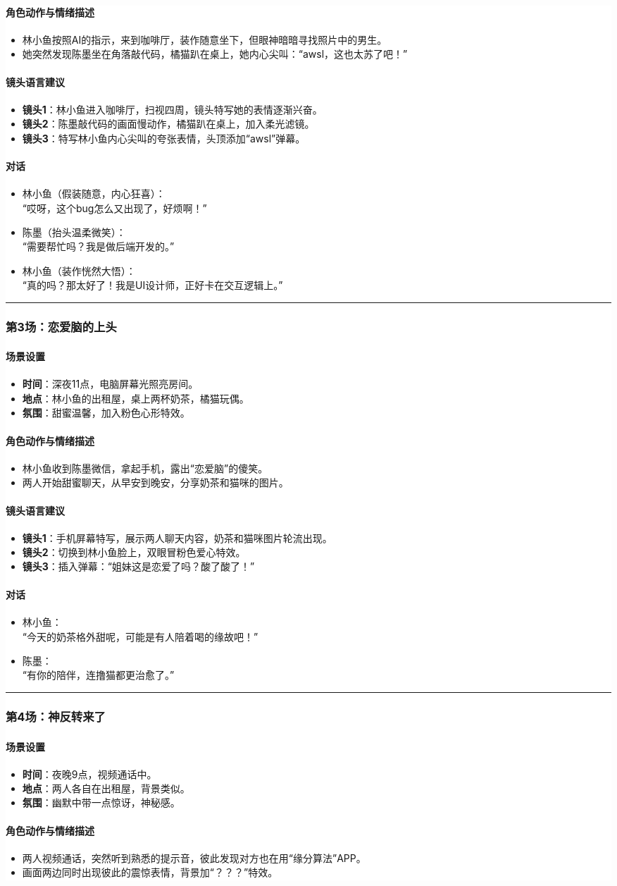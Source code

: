 #### **角色动作与情绪描述**
- 林小鱼按照AI的指示，来到咖啡厅，装作随意坐下，但眼神暗暗寻找照片中的男生。  
- 她突然发现陈墨坐在角落敲代码，橘猫趴在桌上，她内心尖叫：“awsl，这也太苏了吧！”  

#### **镜头语言建议**
- **镜头1**：林小鱼进入咖啡厅，扫视四周，镜头特写她的表情逐渐兴奋。
- **镜头2**：陈墨敲代码的画面慢动作，橘猫趴在桌上，加入柔光滤镜。
- **镜头3**：特写林小鱼内心尖叫的夸张表情，头顶添加“awsl”弹幕。

#### **对话**
- 林小鱼（假装随意，内心狂喜）：  
  “哎呀，这个bug怎么又出现了，好烦啊！”  

- 陈墨（抬头温柔微笑）：  
  “需要帮忙吗？我是做后端开发的。”  

- 林小鱼（装作恍然大悟）：  
  “真的吗？那太好了！我是UI设计师，正好卡在交互逻辑上。”  

---

### **第3场：恋爱脑的上头**
#### **场景设置**
- **时间**：深夜11点，电脑屏幕光照亮房间。
- **地点**：林小鱼的出租屋，桌上两杯奶茶，橘猫玩偶。
- **氛围**：甜蜜温馨，加入粉色心形特效。

#### **角色动作与情绪描述**
- 林小鱼收到陈墨微信，拿起手机，露出“恋爱脑”的傻笑。  
- 两人开始甜蜜聊天，从早安到晚安，分享奶茶和猫咪的图片。  

#### **镜头语言建议**
- **镜头1**：手机屏幕特写，展示两人聊天内容，奶茶和猫咪图片轮流出现。
- **镜头2**：切换到林小鱼脸上，双眼冒粉色爱心特效。
- **镜头3**：插入弹幕：“姐妹这是恋爱了吗？酸了酸了！”

#### **对话**
- 林小鱼：  
  “今天的奶茶格外甜呢，可能是有人陪着喝的缘故吧！”  

- 陈墨：  
  “有你的陪伴，连撸猫都更治愈了。”  

---

### **第4场：神反转来了**
#### **场景设置**
- **时间**：夜晚9点，视频通话中。
- **地点**：两人各自在出租屋，背景类似。
- **氛围**：幽默中带一点惊讶，神秘感。

#### **角色动作与情绪描述**
- 两人视频通话，突然听到熟悉的提示音，彼此发现对方也在用“缘分算法”APP。  
- 画面两边同时出现彼此的震惊表情，背景加“？？？”特效。
